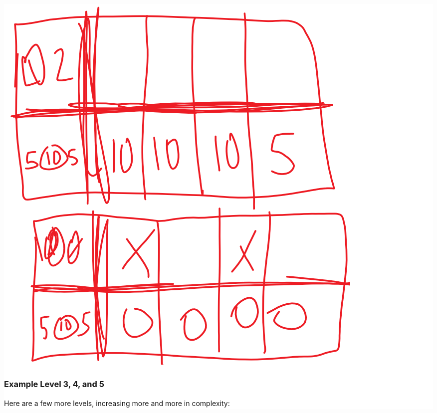 ![picross 02](/assets/images/2019-11-06-picross-02.png)


### Example Level 3, 4, and 5

Here are a few more levels, increasing more and more in complexity:

